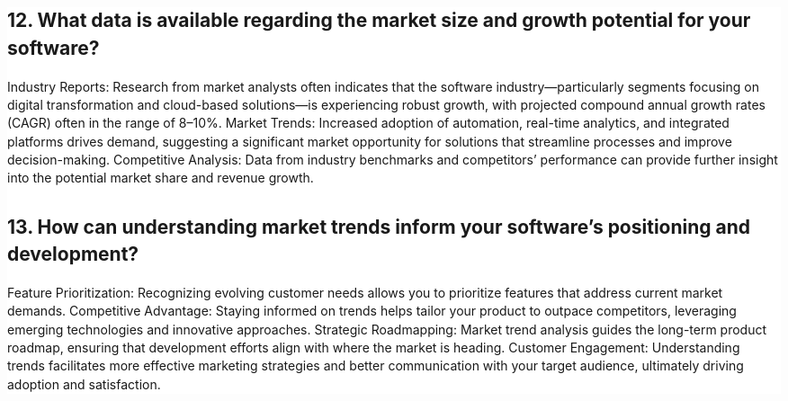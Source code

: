 ## 12. What data is available regarding the market size and growth potential for your software?
Industry Reports: Research from market analysts often indicates that the software industry—particularly segments focusing on digital transformation and cloud-based solutions—is experiencing robust growth, with projected compound annual growth rates (CAGR) often in the range of 8–10%.
Market Trends: Increased adoption of automation, real-time analytics, and integrated platforms drives demand, suggesting a significant market opportunity for solutions that streamline processes and improve decision-making.
Competitive Analysis: Data from industry benchmarks and competitors’ performance can provide further insight into the potential market share and revenue growth.

## 13. How can understanding market trends inform your software’s positioning and development?
Feature Prioritization: Recognizing evolving customer needs allows you to prioritize features that address current market demands.
Competitive Advantage: Staying informed on trends helps tailor your product to outpace competitors, leveraging emerging technologies and innovative approaches.
Strategic Roadmapping: Market trend analysis guides the long-term product roadmap, ensuring that development efforts align with where the market is heading.
Customer Engagement: Understanding trends facilitates more effective marketing strategies and better communication with your target audience, ultimately driving adoption and satisfaction.

